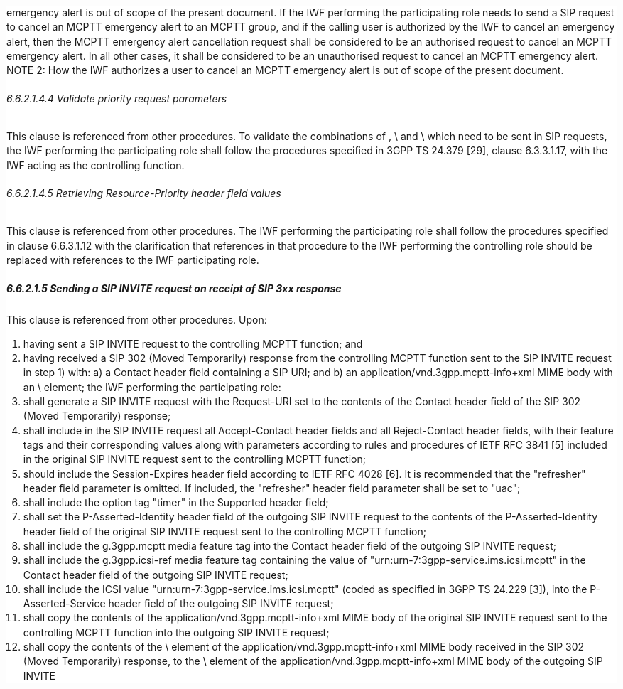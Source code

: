emergency alert is out of scope of the present document.
If the IWF performing the participating role needs to send a SIP request to
cancel an MCPTT emergency alert to an MCPTT group, and if the calling user is
authorized by the IWF to cancel an emergency alert, then the MCPTT emergency
alert cancellation request shall be considered to be an authorised request to
cancel an MCPTT emergency alert. In all other cases, it shall be considered to
be an unauthorised request to cancel an MCPTT emergency alert.
NOTE 2: How the IWF authorizes a user to cancel an MCPTT emergency alert is
out of scope of the present document.
###### 6.6.2.1.4.4 Validate priority request parameters
This clause is referenced from other procedures.
To validate the combinations of \, \ and
\ which need to be sent in SIP requests, the IWF performing the
participating role shall follow the procedures specified in 3GPP TS 24.379
[29], clause 6.3.3.1.17, with the IWF acting as the controlling function.
###### 6.6.2.1.4.5 Retrieving Resource-Priority header field values
This clause is referenced from other procedures.
The IWF performing the participating role shall follow the procedures
specified in clause 6.6.3.1.12 with the clarification that references in that
procedure to the IWF performing the controlling role should be replaced with
references to the IWF participating role.
##### 6.6.2.1.5 Sending a SIP INVITE request on receipt of SIP 3xx response
This clause is referenced from other procedures.
Upon:
1) having sent a SIP INVITE request to the controlling MCPTT function; and
2) having received a SIP 302 (Moved Temporarily) response from the controlling
MCPTT function sent to the SIP INVITE request in step 1) with:
a) a Contact header field containing a SIP URI; and
b) an application/vnd.3gpp.mcptt-info+xml MIME body with an \ element;
the IWF performing the participating role:
1) shall generate a SIP INVITE request with the Request-URI set to the
contents of the Contact header field of the SIP 302 (Moved Temporarily)
response;
2) shall include in the SIP INVITE request all Accept-Contact header fields
and all Reject-Contact header fields, with their feature tags and their
corresponding values along with parameters according to rules and procedures
of IETF RFC 3841 [5] included in the original SIP INVITE request sent to the
controlling MCPTT function;
3) should include the Session-Expires header field according to IETF RFC 4028
[6]. It is recommended that the \"refresher\" header field parameter is
omitted. If included, the \"refresher\" header field parameter shall be set to
\"uac\";
4) shall include the option tag \"timer\" in the Supported header field;
5) shall set the P-Asserted-Identity header field of the outgoing SIP INVITE
request to the contents of the P-Asserted-Identity header field of the
original SIP INVITE request sent to the controlling MCPTT function;
6) shall include the g.3gpp.mcptt media feature tag into the Contact header
field of the outgoing SIP INVITE request;
7) shall include the g.3gpp.icsi-ref media feature tag containing the value of
\"urn:urn-7:3gpp-service.ims.icsi.mcptt\" in the Contact header field of the
outgoing SIP INVITE request;
8) shall include the ICSI value \"urn:urn-7:3gpp-service.ims.icsi.mcptt\"
(coded as specified in 3GPP TS 24.229 [3]), into the P-Asserted-Service header
field of the outgoing SIP INVITE request;
9) shall copy the contents of the application/vnd.3gpp.mcptt-info+xml MIME
body of the original SIP INVITE request sent to the controlling MCPTT function
into the outgoing SIP INVITE request;
10) shall copy the contents of the \ element of the
application/vnd.3gpp.mcptt-info+xml MIME body received in the SIP 302 (Moved
Temporarily) response, to the \ element of the
application/vnd.3gpp.mcptt-info+xml MIME body of the outgoing SIP INVITE